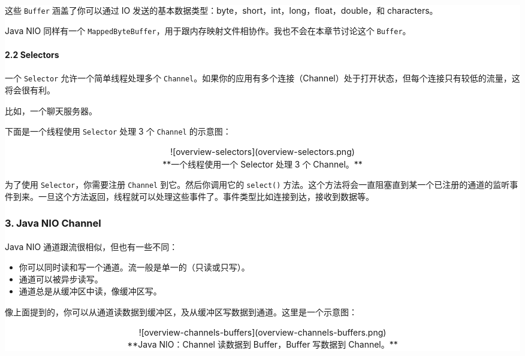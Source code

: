 这些 `Buffer` 涵盖了你可以通过 IO 发送的基本数据类型：byte，short，int，long，float，double，和 characters。

Java NIO 同样有一个 `MappedByteBuffer`，用于跟内存映射文件相协作。我也不会在本章节讨论这个 `Buffer`。

#### <a name="selectors"></a> 2.2 Selectors

一个 `Selector` 允许一个简单线程处理多个 `Channel`。如果你的应用有多个连接（Channel）处于打开状态，但每个连接只有较低的流量，这将会很有利。

比如，一个聊天服务器。

下面是一个线程使用 `Selector` 处理 3 个 `Channel` 的示意图：

<center>![overview-selectors](overview-selectors.png)</center>
<center>**一个线程使用一个 Selector 处理 3 个 Channel。**</center>

为了使用 `Selector`，你需要注册 `Channel` 到它。然后你调用它的 `select()` 方法。这个方法将会一直阻塞直到某一个已注册的通道的监听事件到来。一旦这个方法返回，线程就可以处理这些事件了。事件类型比如连接到达，接收到数据等。

### <a name="Java-NIO-Channel"></a> 3. Java NIO Channel

Java NIO 通道跟流很相似，但也有一些不同：

 - 你可以同时读和写一个通道。流一般是单一的（只读或只写）。
 - 通道可以被异步读写。
 - 通道总是从缓冲区中读，像缓冲区写。

像上面提到的，你可以从通道读数据到缓冲区，及从缓冲区写数据到通道。这里是一个示意图：

<center>![overview-channels-buffers](overview-channels-buffers.png)</center>
<center>**Java NIO：Channel 读数据到 Buffer，Buffer 写数据到 Channel。**</center>
